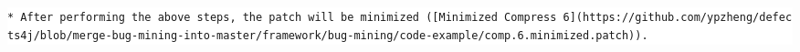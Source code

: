     * After performing the above steps, the patch will be minimized ([Minimized Compress 6](https://github.com/ypzheng/defects4j/blob/merge-bug-mining-into-master/framework/bug-mining/code-example/comp.6.minimized.patch)).
